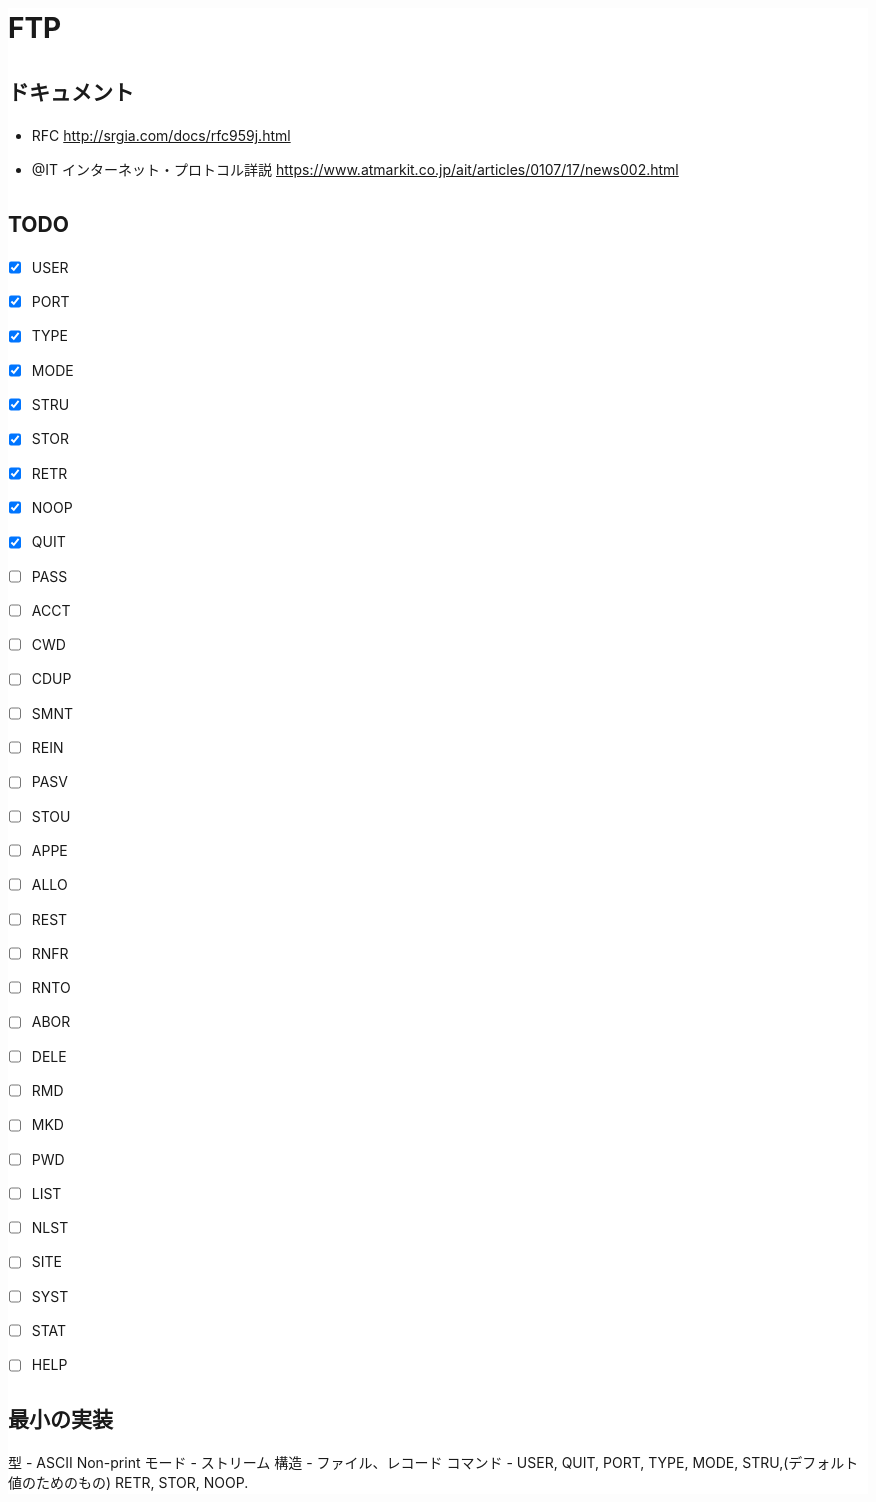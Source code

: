 # FTP

## ドキュメント

- RFC
  http://srgia.com/docs/rfc959j.html

- @IT インターネット・プロトコル詳説
  https://www.atmarkit.co.jp/ait/articles/0107/17/news002.html

## TODO

- [x] USER
- [x] PORT
- [x] TYPE
- [x] MODE
- [x] STRU
- [x] STOR
- [x] RETR
- [x] NOOP
- [x] QUIT

- [ ] PASS
- [ ] ACCT
- [ ] CWD
- [ ] CDUP
- [ ] SMNT
- [ ] REIN
- [ ] PASV
- [ ] STOU
- [ ] APPE
- [ ] ALLO
- [ ] REST
- [ ] RNFR
- [ ] RNTO
- [ ] ABOR
- [ ] DELE
- [ ] RMD
- [ ] MKD
- [ ] PWD
- [ ] LIST
- [ ] NLST
- [ ] SITE
- [ ] SYST
- [ ] STAT
- [ ] HELP

## 最小の実装

型 - ASCII Non-print
モード - ストリーム
構造 - ファイル、レコード
コマンド - USER, QUIT, PORT,
TYPE, MODE, STRU,(デフォルト値のためのもの)
RETR, STOR,
NOOP.
